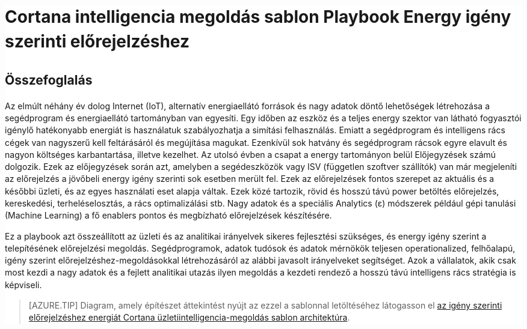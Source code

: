 <properties
    pageTitle="Cortana intelligencia megoldás sablon Playbook energy igény szerinti előrejelzéshez |} Microsoft Azure"
    description="Megoldás sablon intelligenciával Microsoft Cortana, amely segít a előrejelzés egy energy segédprogram céget igény szerint."
    services="cortana-analytics"
    documentationCenter=""
    authors="ilanr9"
    manager="ilanr9"
    editor="yijichen"/>

<tags
    ms.service="cortana-analytics"
    ms.workload="data-services"
    ms.tgt_pltfrm="na"
    ms.devlang="na"
    ms.topic="article"
    ms.date="01/24/2016"
    ms.author="ilanr9;yijichen;garye"/>

# <a name="cortana-intelligence-solution-template-playbook-for-demand-forecasting-of-energy"></a>Cortana intelligencia megoldás sablon Playbook Energy igény szerinti előrejelzéshez  

## <a name="executive-summary"></a>Összefoglalás  

Az elmúlt néhány év dolog Internet (IoT), alternatív energiaellátó források és nagy adatok döntő lehetőségek létrehozása a segédprogram és energiaellátó tartományban van egyesíti. Egy időben az eszköz és a teljes energy szektor van látható fogyasztói igénylő hatékonyabb energiát is használatuk szabályozhatja a simítási felhasználás. Emiatt a segédprogram és intelligens rács cégek van nagyszerű kell feltárásáról és megújítása magukat. Ezenkívül sok hatvány és segédprogram rácsok egyre elavult és nagyon költséges karbantartása, illetve kezelhet. Az utolsó évben a csapat a energy tartományon belül Előjegyzések számú dolgozik. Ezek az előjegyzések során azt, amelyben a segédeszközök vagy ISV (független szoftver szállítók) van már megjeleníti az előrejelzés a jövőbeli energy igény szerinti sok esetben merült fel. Ezek az előrejelzések fontos szerepet az aktuális és a későbbi üzleti, és az egyes használati eset alapja váltak. Ezek közé tartozik, rövid és hosszú távú power betöltés előrejelzés, kereskedési, terheléselosztás, a rács optimalizálási stb. Nagy adatok és a speciális Analytics (ε) módszerek például gépi tanulási (Machine Learning) a fő enablers pontos és megbízható előrejelzések készítésére.  

Ez a playbook azt összeállított az üzleti és az analitikai irányelvek sikeres fejlesztési szükséges, és energy igény szerint a telepítésének előrejelzési megoldás. Segédprogramok, adatok tudósok és adatok mérnökök teljesen operationalized, felhőalapú, igény szerint előrejelzéshez-megoldásokkal létrehozásáról az alábbi javasolt irányelveket segítséget. Azok a vállalatok, akik csak most kezdi a nagy adatok és a fejlett analitikai utazás ilyen megoldás a kezdeti rendező a hosszú távú intelligens rács stratégia is képviseli.

>[AZURE.TIP] Diagram, amely építészet áttekintést nyújt az ezzel a sablonnal letöltéséhez látogasson el [az igény szerinti előrejelzéshez energiát Cortana üzletiintelligencia-megoldás sablon architektúra](cortana-analytics-architecture-demand-forecasting-energy.md).  
